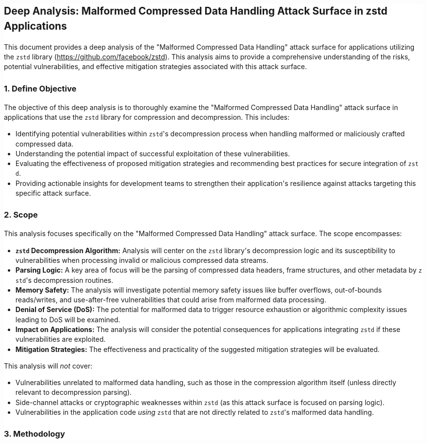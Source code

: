## Deep Analysis: Malformed Compressed Data Handling Attack Surface in zstd Applications

This document provides a deep analysis of the "Malformed Compressed Data Handling" attack surface for applications utilizing the `zstd` library (https://github.com/facebook/zstd). This analysis aims to provide a comprehensive understanding of the risks, potential vulnerabilities, and effective mitigation strategies associated with this attack surface.

### 1. Define Objective

The objective of this deep analysis is to thoroughly examine the "Malformed Compressed Data Handling" attack surface in applications that use the `zstd` library for compression and decompression. This includes:

*   Identifying potential vulnerabilities within `zstd`'s decompression process when handling malformed or maliciously crafted compressed data.
*   Understanding the potential impact of successful exploitation of these vulnerabilities.
*   Evaluating the effectiveness of proposed mitigation strategies and recommending best practices for secure integration of `zstd`.
*   Providing actionable insights for development teams to strengthen their application's resilience against attacks targeting this specific attack surface.

### 2. Scope

This analysis focuses specifically on the "Malformed Compressed Data Handling" attack surface. The scope encompasses:

*   **`zstd` Decompression Algorithm:**  Analysis will center on the `zstd` library's decompression logic and its susceptibility to vulnerabilities when processing invalid or malicious compressed data streams.
*   **Parsing Logic:**  A key area of focus will be the parsing of compressed data headers, frame structures, and other metadata by `zstd`'s decompression routines.
*   **Memory Safety:**  The analysis will investigate potential memory safety issues like buffer overflows, out-of-bounds reads/writes, and use-after-free vulnerabilities that could arise from malformed data processing.
*   **Denial of Service (DoS):**  The potential for malformed data to trigger resource exhaustion or algorithmic complexity issues leading to DoS will be examined.
*   **Impact on Applications:**  The analysis will consider the potential consequences for applications integrating `zstd` if these vulnerabilities are exploited.
*   **Mitigation Strategies:**  The effectiveness and practicality of the suggested mitigation strategies will be evaluated.

This analysis will *not* cover:

*   Vulnerabilities unrelated to malformed data handling, such as those in the compression algorithm itself (unless directly relevant to decompression parsing).
*   Side-channel attacks or cryptographic weaknesses within `zstd` (as this attack surface is focused on parsing logic).
*   Vulnerabilities in the application code *using* `zstd` that are not directly related to `zstd`'s malformed data handling.

### 3. Methodology
